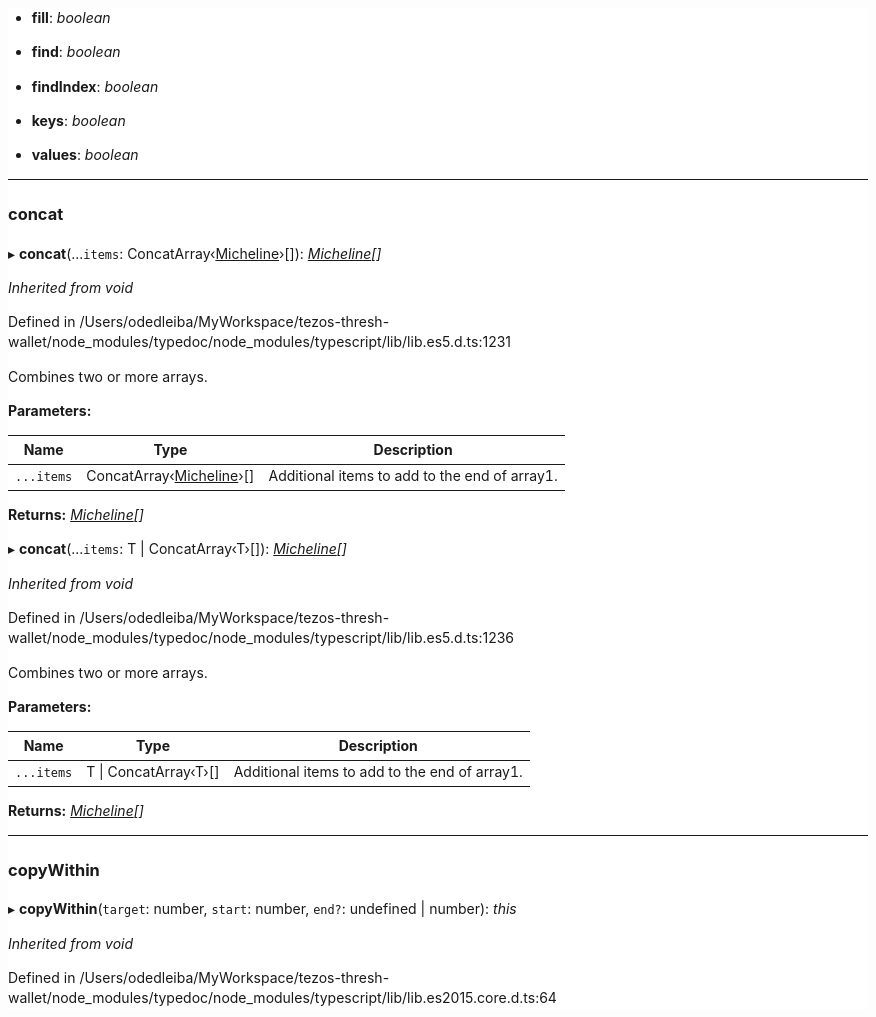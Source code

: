 * **fill**: *boolean*

* **find**: *boolean*

* **findIndex**: *boolean*

* **keys**: *boolean*

* **values**: *boolean*

___

###  concat

▸ **concat**(...`items`: ConcatArray‹[Micheline](../modules/_tez_client_.md#micheline)›[]): *[Micheline](../modules/_tez_client_.md#micheline)[]*

*Inherited from void*

Defined in /Users/odedleiba/MyWorkspace/tezos-thresh-wallet/node_modules/typedoc/node_modules/typescript/lib/lib.es5.d.ts:1231

Combines two or more arrays.

**Parameters:**

Name | Type | Description |
------ | ------ | ------ |
`...items` | ConcatArray‹[Micheline](../modules/_tez_client_.md#micheline)›[] | Additional items to add to the end of array1.  |

**Returns:** *[Micheline](../modules/_tez_client_.md#micheline)[]*

▸ **concat**(...`items`: T | ConcatArray‹T›[]): *[Micheline](../modules/_tez_client_.md#micheline)[]*

*Inherited from void*

Defined in /Users/odedleiba/MyWorkspace/tezos-thresh-wallet/node_modules/typedoc/node_modules/typescript/lib/lib.es5.d.ts:1236

Combines two or more arrays.

**Parameters:**

Name | Type | Description |
------ | ------ | ------ |
`...items` | T &#124; ConcatArray‹T›[] | Additional items to add to the end of array1.  |

**Returns:** *[Micheline](../modules/_tez_client_.md#micheline)[]*

___

###  copyWithin

▸ **copyWithin**(`target`: number, `start`: number, `end?`: undefined | number): *this*

*Inherited from void*

Defined in /Users/odedleiba/MyWorkspace/tezos-thresh-wallet/node_modules/typedoc/node_modules/typescript/lib/lib.es2015.core.d.ts:64
